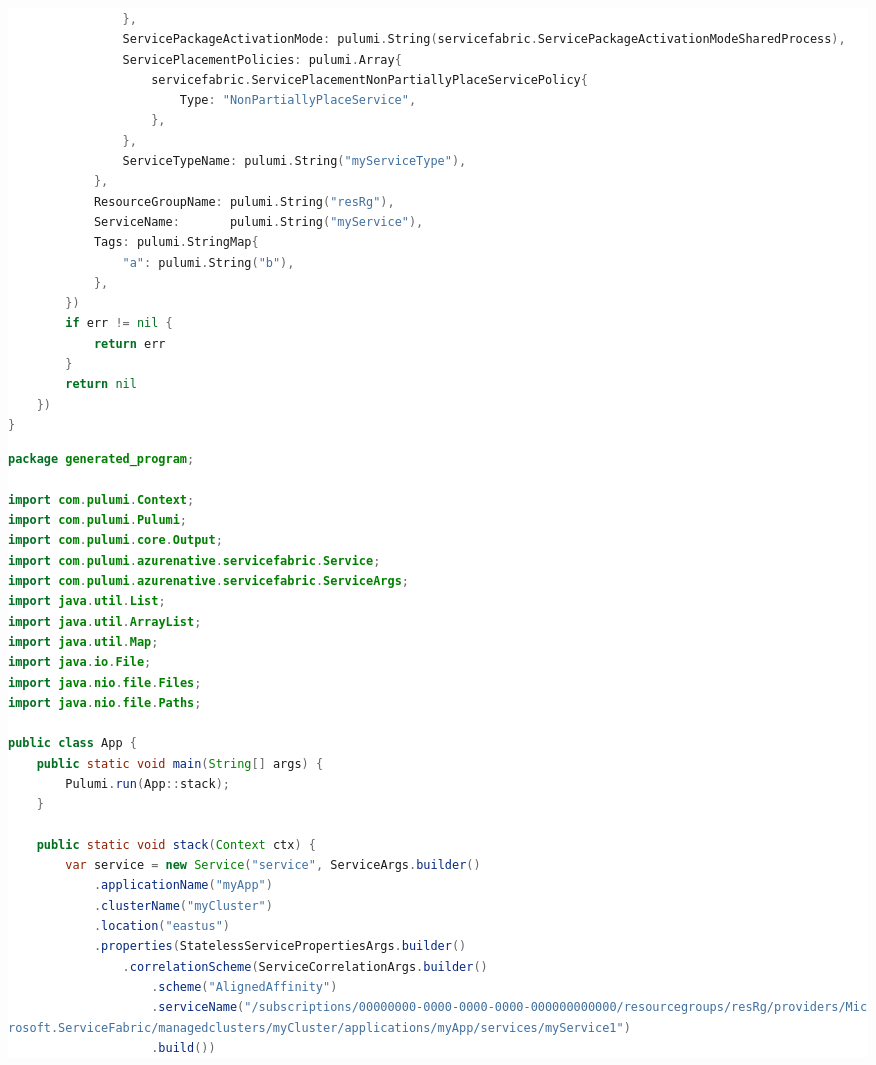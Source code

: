 ```go
				},
				ServicePackageActivationMode: pulumi.String(servicefabric.ServicePackageActivationModeSharedProcess),
				ServicePlacementPolicies: pulumi.Array{
					servicefabric.ServicePlacementNonPartiallyPlaceServicePolicy{
						Type: "NonPartiallyPlaceService",
					},
				},
				ServiceTypeName: pulumi.String("myServiceType"),
			},
			ResourceGroupName: pulumi.String("resRg"),
			ServiceName:       pulumi.String("myService"),
			Tags: pulumi.StringMap{
				"a": pulumi.String("b"),
			},
		})
		if err != nil {
			return err
		}
		return nil
	})
}

```


</pulumi-choosable>
</div>


<div>
<pulumi-choosable type="language" values="java">


```java
package generated_program;

import com.pulumi.Context;
import com.pulumi.Pulumi;
import com.pulumi.core.Output;
import com.pulumi.azurenative.servicefabric.Service;
import com.pulumi.azurenative.servicefabric.ServiceArgs;
import java.util.List;
import java.util.ArrayList;
import java.util.Map;
import java.io.File;
import java.nio.file.Files;
import java.nio.file.Paths;

public class App {
    public static void main(String[] args) {
        Pulumi.run(App::stack);
    }

    public static void stack(Context ctx) {
        var service = new Service("service", ServiceArgs.builder()
            .applicationName("myApp")
            .clusterName("myCluster")
            .location("eastus")
            .properties(StatelessServicePropertiesArgs.builder()
                .correlationScheme(ServiceCorrelationArgs.builder()
                    .scheme("AlignedAffinity")
                    .serviceName("/subscriptions/00000000-0000-0000-0000-000000000000/resourcegroups/resRg/providers/Microsoft.ServiceFabric/managedclusters/myCluster/applications/myApp/services/myService1")
                    .build())
```